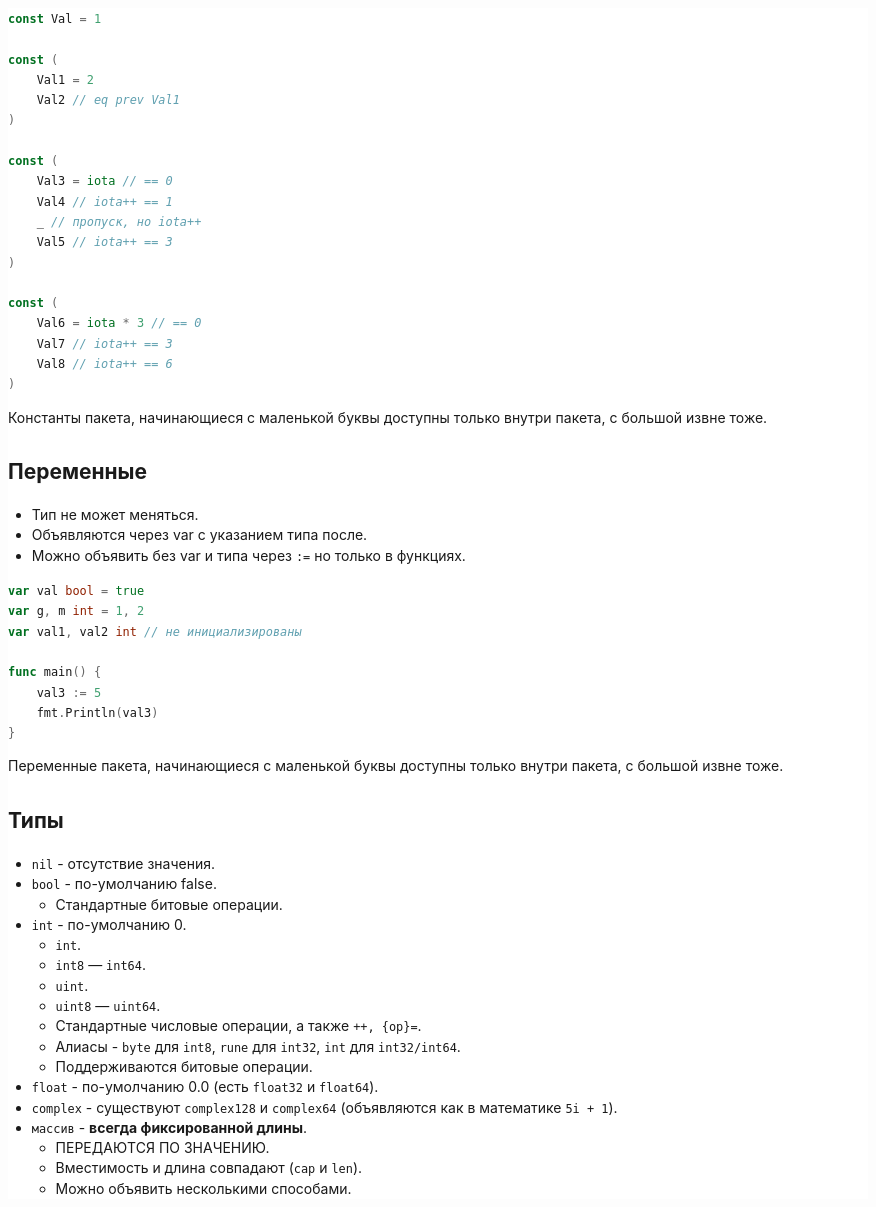 ```go
const Val = 1

const (
    Val1 = 2
    Val2 // eq prev Val1
)

const (
    Val3 = iota // == 0
    Val4 // iota++ == 1
    _ // пропуск, но iota++
    Val5 // iota++ == 3
)

const (
    Val6 = iota * 3 // == 0
    Val7 // iota++ == 3
    Val8 // iota++ == 6
)
```

Константы пакета, начинающиеся с маленькой буквы доступны только внутри пакета, с большой извне тоже.

## Переменные

- Тип не может меняться.
- Объявляются через var с указанием типа после.
- Можно объявить без var и типа через `:=` но только в функциях.

```go
var val bool = true
var g, m int = 1, 2
var val1, val2 int // не инициализированы

func main() {
    val3 := 5
    fmt.Println(val3)
}
```

Переменные пакета, начинающиеся с маленькой буквы доступны только внутри пакета, с большой извне тоже.

## Типы

- `nil` - отсутствие значения.
- `bool` - по-умолчанию false.
    - Стандартные битовые операции.
- `int` - по-умолчанию 0.
    - `int`.
    - `int8` — `int64`.
    - `uint`.
    - `uint8` — `uint64`.
    - Стандартные числовые операции, а также `++, {op}=`.
    - Алиасы - `byte` для `int8`, `rune` для `int32`, `int` для `int32/int64`.
    - Поддерживаются битовые операции.
- `float` - по-умолчанию 0.0 (есть `float32` и `float64`).
- `complex` - существуют `complex128` и `complex64` (объявляются как в математике `5i + 1`).
- `массив` - **всегда фиксированной длины**.
    - ПЕРЕДАЮТСЯ ПО ЗНАЧЕНИЮ.
    - Вместимость и длина совпадают (`cap` и `len`).
    - Можно объявить несколькими способами.
